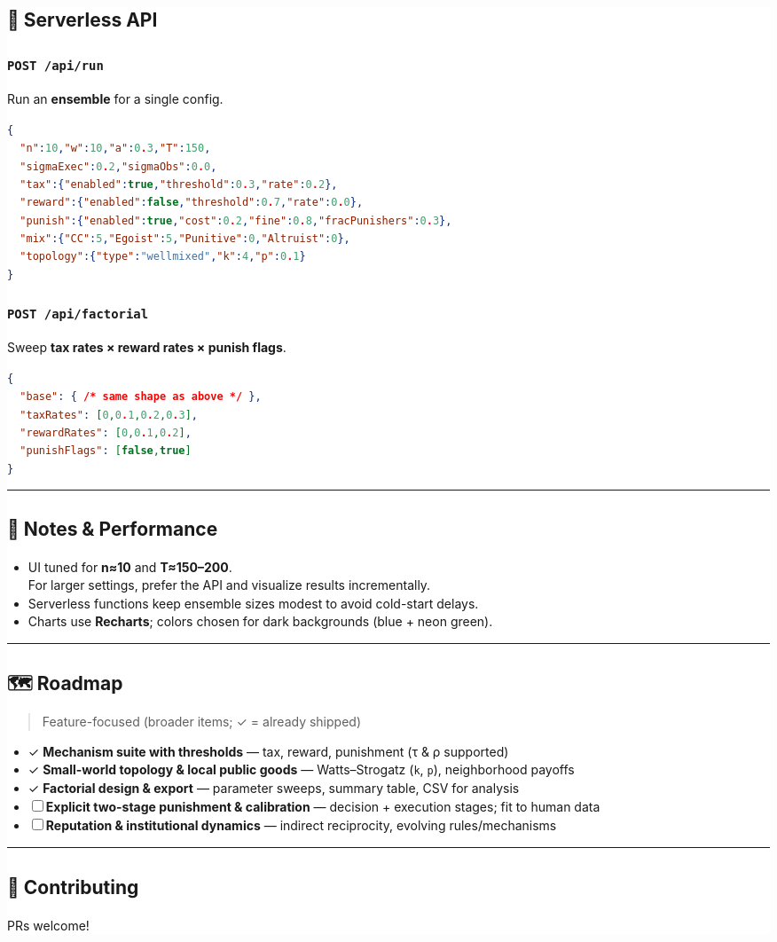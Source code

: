 
## 🔌 Serverless API

### `POST /api/run`
Run an **ensemble** for a single config.
```json
{
  "n":10,"w":10,"a":0.3,"T":150,
  "sigmaExec":0.2,"sigmaObs":0.0,
  "tax":{"enabled":true,"threshold":0.3,"rate":0.2},
  "reward":{"enabled":false,"threshold":0.7,"rate":0.0},
  "punish":{"enabled":true,"cost":0.2,"fine":0.8,"fracPunishers":0.3},
  "mix":{"CC":5,"Egoist":5,"Punitive":0,"Altruist":0},
  "topology":{"type":"wellmixed","k":4,"p":0.1}
}
```

### `POST /api/factorial`
Sweep **tax rates × reward rates × punish flags**.
```json
{
  "base": { /* same shape as above */ },
  "taxRates": [0,0.1,0.2,0.3],
  "rewardRates": [0,0.1,0.2],
  "punishFlags": [false,true]
}
```

---

## 📝 Notes & Performance
- UI tuned for **n≈10** and **T≈150–200**.  
  For larger settings, prefer the API and visualize results incrementally.
- Serverless functions keep ensemble sizes modest to avoid cold-start delays.
- Charts use **Recharts**; colors chosen for dark backgrounds (blue + neon green).

---

## 🗺 Roadmap
> Feature-focused (broader items; ✓ = already shipped)

- ✓ **Mechanism suite with thresholds** — tax, reward, punishment (τ & ρ supported)  
- ✓ **Small-world topology & local public goods** — Watts–Strogatz (`k`, `p`), neighborhood payoffs  
- ✓ **Factorial design & export** — parameter sweeps, summary table, CSV for analysis  
- ☐ **Explicit two-stage punishment & calibration** — decision + execution stages; fit to human data  
- ☐ **Reputation & institutional dynamics** — indirect reciprocity, evolving rules/mechanisms

---

## 🤝 Contributing
PRs welcome!

